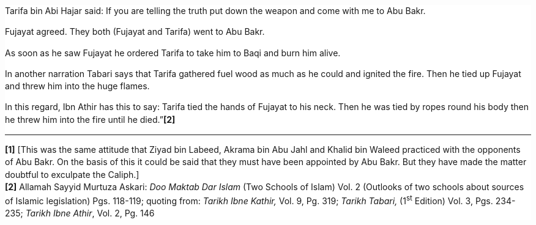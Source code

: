 Tarifa bin Abi Hajar said: If you are telling the truth put down the
weapon and come with me to Abu Bakr.

Fujayat agreed. They both (Fujayat and Tarifa) went to Abu Bakr.

As soon as he saw Fujayat he ordered Tarifa to take him to Baqi and burn
him alive.

In another narration Tabari says that Tarifa gathered fuel wood as much
as he could and ignited the fire. Then he tied up Fujayat and threw him
into the huge flames.

In this regard, Ibn Athir has this to say: Tarifa tied the hands of
Fujayat to his neck. Then he was tied by ropes round his body then he
threw him into the fire until he died.”**[2]**

------------------------------------------------------------------------

**[1]** [This was the same attitude that Ziyad bin Labeed, Akrama bin
Abu Jahl and Khalid bin Waleed practiced with the opponents of Abu Bakr.
On the basis of this it could be said that they must have been appointed
by Abu Bakr. But they have made the matter doubtful to exculpate the
Caliph.]  
**[2]** Allamah Sayyid Murtuza Askari: *Doo Maktab Dar Islam* (Two
Schools of Islam) Vol. 2 (Outlooks of two schools about sources of
Islamic legislation) Pgs. 118-119; quoting from: *Tarikh Ibne Kathir,*
Vol. 9, Pg. 319; *Tarikh Tabari,* (1<sup>st</sup> Edition) Vol. 3, Pgs.
234-235; *Tarikh Ibne Athir*, Vol. 2, Pg. 146
